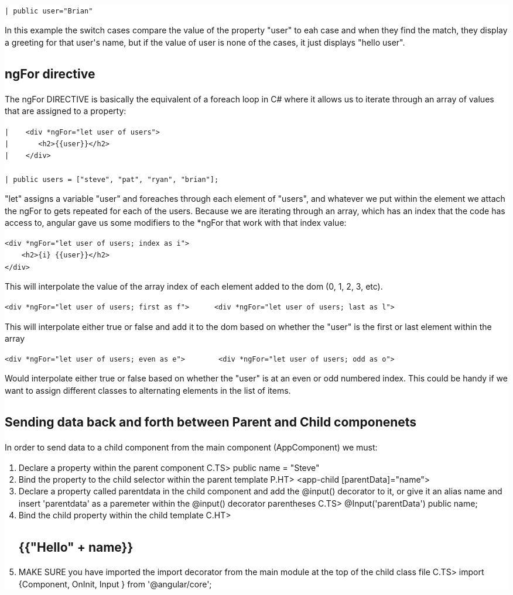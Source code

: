     | public user="Brian"

In this example the switch cases compare the value of the property "user" to eah case and when they find the match, they display a greeting for that user's name, but if the value of user is none of the cases, it just displays "hello user".

## ngFor directive

The ngFor DIRECTIVE is basically the equivalent of a foreach loop in C# where it allows us to iterate through an array of values that are assigned to a property:

    |    <div *ngFor="let user of users">
    |       <h2>{{user}}</h2>
    |    </div>

    | public users = ["steve", "pat", "ryan", "brian"];

"let" assigns a variable "user" and foreaches through each element of "users", and whatever we put within the element we attach the ngFor to gets repeated for each of the users.  Because we are iterating through an array, which has an index that the code has access to, angular gave us some modifiers to the *ngFor that work with that index value:

    <div *ngFor="let user of users; index as i">
        <h2>{i} {{user}}</h2>  
    </div>  

This will interpolate the value of the array index of each element added to the dom (0, 1, 2, 3, etc).

    <div *ngFor="let user of users; first as f">      <div *ngFor="let user of users; last as l">     

This will interpolate either true or false and add it to the dom based on whether the "user" is the first or last element within the array

    <div *ngFor="let user of users; even as e">        <div *ngFor="let user of users; odd as o">

Would interpolate either true or false based on whether the "user" is at an even or odd numbered index.  This could be handy if we want to assign different classes to alternating elements in the list of items.

## Sending data back and forth between Parent and Child componenets

In order to send data to a child component from the main component (AppComponent) we must:

1) Declare a property within the parent component
    C.TS>   public name = "Steve"
2) Bind the property to the child selector within the parent template
    P.HT>   <app-child [parentData]="name"></app-child>
3) Declare a property called parentdata in the child component and add the @input() decorator to it, or give it an alias name and insert 'parentdata' as a paremeter within the @input() decorator parentheses
    C.TS>   @Input('parentData') public name;
4) Bind the child property within the child template
    C.HT>   <h2>{{"Hello" + name}}</h2>
5) MAKE SURE you have imported the import decorator from the main module at the top of the child class file
    C.TS>   import {Component, OnInit, Input } from '@angular/core';
